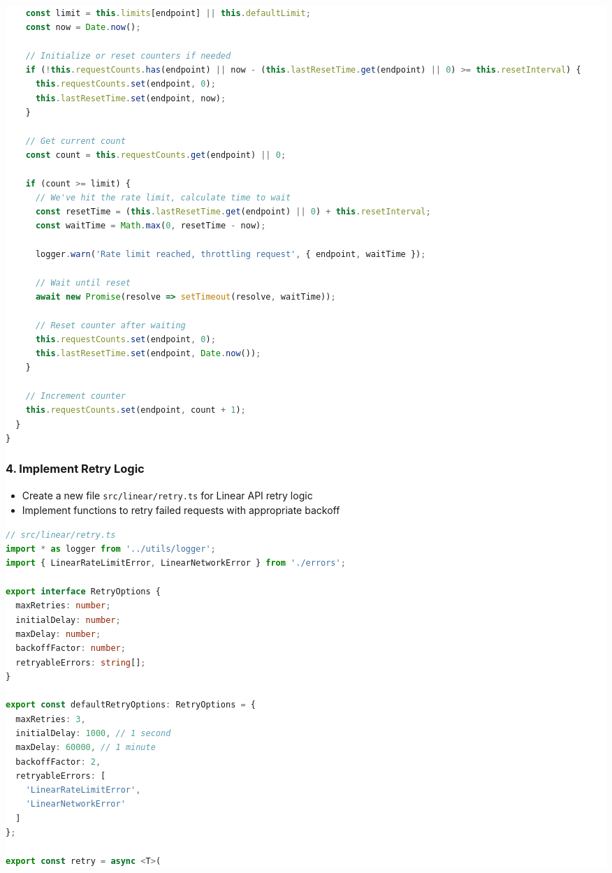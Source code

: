 ```typescript
    const limit = this.limits[endpoint] || this.defaultLimit;
    const now = Date.now();
    
    // Initialize or reset counters if needed
    if (!this.requestCounts.has(endpoint) || now - (this.lastResetTime.get(endpoint) || 0) >= this.resetInterval) {
      this.requestCounts.set(endpoint, 0);
      this.lastResetTime.set(endpoint, now);
    }
    
    // Get current count
    const count = this.requestCounts.get(endpoint) || 0;
    
    if (count >= limit) {
      // We've hit the rate limit, calculate time to wait
      const resetTime = (this.lastResetTime.get(endpoint) || 0) + this.resetInterval;
      const waitTime = Math.max(0, resetTime - now);
      
      logger.warn('Rate limit reached, throttling request', { endpoint, waitTime });
      
      // Wait until reset
      await new Promise(resolve => setTimeout(resolve, waitTime));
      
      // Reset counter after waiting
      this.requestCounts.set(endpoint, 0);
      this.lastResetTime.set(endpoint, Date.now());
    }
    
    // Increment counter
    this.requestCounts.set(endpoint, count + 1);
  }
}
```

### 4. Implement Retry Logic
- Create a new file `src/linear/retry.ts` for Linear API retry logic
- Implement functions to retry failed requests with appropriate backoff

```typescript
// src/linear/retry.ts
import * as logger from '../utils/logger';
import { LinearRateLimitError, LinearNetworkError } from './errors';

export interface RetryOptions {
  maxRetries: number;
  initialDelay: number;
  maxDelay: number;
  backoffFactor: number;
  retryableErrors: string[];
}

export const defaultRetryOptions: RetryOptions = {
  maxRetries: 3,
  initialDelay: 1000, // 1 second
  maxDelay: 60000, // 1 minute
  backoffFactor: 2,
  retryableErrors: [
    'LinearRateLimitError',
    'LinearNetworkError'
  ]
};

export const retry = async <T>(
```
